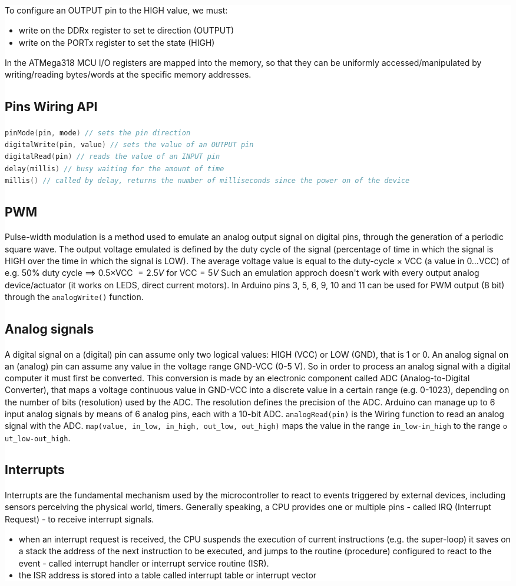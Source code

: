 To configure an OUTPUT pin to the HIGH value, we must:
- write on the DDRx register to set te direction (OUTPUT)
- write on the PORTx register to set the state (HIGH)

In the ATMega318 MCU I/O registers are mapped into the memory, so that they can be uniformly accessed/manipulated by writing/reading bytes/words at the specific memory addresses.

## Pins Wiring API

```c
pinMode(pin, mode) // sets the pin direction
digitalWrite(pin, value) // sets the value of an OUTPUT pin
digitalRead(pin) // reads the value of an INPUT pin
delay(millis) // busy waiting for the amount of time
millis() // called by delay, returns the number of milliseconds since the power on of the device
```

## PWM

Pulse-width modulation is a method used to emulate an analog output signal on digital pins, through the generation of a periodic square wave.
The output voltage emulated is defined by the duty cycle of the signal (percentage of time in which the signal is HIGH over the time in which the signal is LOW).
The average voltage value is equal to the duty-cycle $\times$ VCC (a value in $0\dots$VCC) of e.g. 50% duty cycle $\implies$ $0.5 \times$VCC $= 2.5V$ for VCC$=5V$
Such an emulation approch doesn't work with every output analog device/actuator (it works on LEDS, direct current motors).
In Arduino pins 3, 5, 6, 9, 10 and 11 can be used for PWM output (8 bit) through the `analogWrite()` function.

## Analog signals

A digital signal on a (digital) pin can assume only two logical values: HIGH (VCC) or LOW (GND), that is 1 or 0.
An analog signal on an (analog) pin can assume any value in the voltage range GND-VCC (0-5 V).
So in order to process an analog signal with a digital computer it must first be converted.
This conversion is made by an electronic component called ADC (Analog-to-Digital Converter), that maps a voltage continuous value in GND-VCC into a discrete value in a certain range (e.g. 0-1023), depending on the number of bits (resolution) used by the ADC. The resolution defines the precision of the ADC.
Arduino can manage up to 6 input analog signals by means of 6 analog pins, each with a 10-bit ADC.
`analogRead(pin)` is the Wiring function to read an analog signal with the ADC.
`map(value, in_low, in_high, out_low, out_high)` maps the value in the range `in_low-in_high` to the range `out_low-out_high`.

## Interrupts

Interrupts are the fundamental mechanism used by the microcontroller to react to events triggered by external devices, including sensors perceiving the physical world, timers.
Generally speaking, a CPU provides one or multiple pins - called IRQ (Interrupt Request) - to receive interrupt signals.
- when an interrupt request is received, the CPU suspends the execution of current instructions (e.g. the super-loop) it saves on a stack the address of the next instruction to be executed, and jumps to the routine (procedure) configured to react to the event - called interrupt handler or interrupt service routine (ISR).
- the ISR address is stored into a table called interrupt table or interrupt vector
